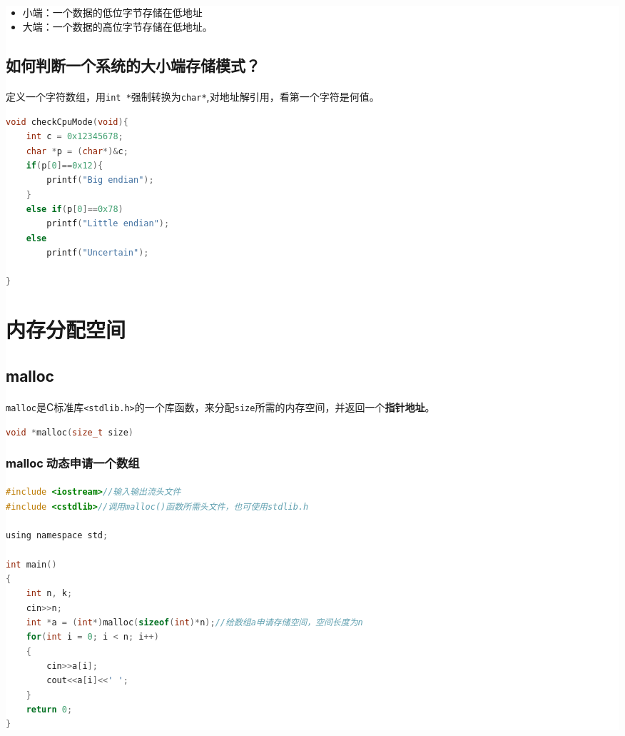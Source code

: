 + 小端：一个数据的低位字节存储在低地址
+ 大端：一个数据的高位字节存储在低地址。

## 如何判断一个系统的大小端存储模式？

定义一个字符数组，用`int *`强制转换为`char*`,对地址解引用，看第一个字符是何值。

```c
void checkCpuMode(void){
	int c = 0x12345678;
    char *p = (char*)&c;
    if(p[0]==0x12){
        printf("Big endian");
    }
    else if(p[0]==0x78)
        printf("Little endian");
    else
        printf("Uncertain");
        
}
```

# 内存分配空间

## malloc

`malloc`是C标准库`<stdlib.h>`的一个库函数，来分配`size`所需的内存空间，并返回一个**指针地址**。

```c
void *malloc(size_t size)
```

### malloc 动态申请一个数组

```c
#include <iostream>//输入输出流头文件
#include <cstdlib>//调用malloc()函数所需头文件，也可使用stdlib.h

using namespace std;

int main()
{
    int n, k;
    cin>>n;
    int *a = (int*)malloc(sizeof(int)*n);//给数组a申请存储空间，空间长度为n
    for(int i = 0; i < n; i++)
    {
        cin>>a[i];
        cout<<a[i]<<' ';
    }
    return 0;
}
```
